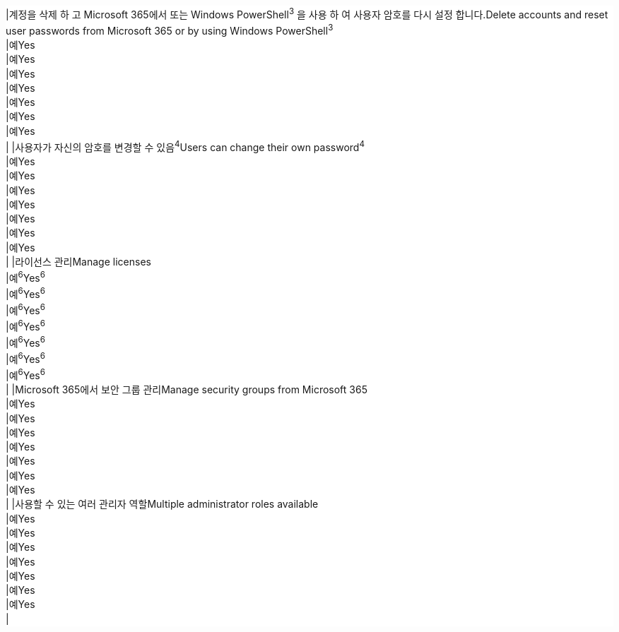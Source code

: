 |<span data-ttu-id="4a0b5-379">계정을 삭제 하 고 Microsoft 365에서 또는 Windows PowerShell<sup>3</sup> 을 사용 하 여 사용자 암호를 다시 설정 합니다.</span><span class="sxs-lookup"><span data-stu-id="4a0b5-379">Delete accounts and reset user passwords from Microsoft 365 or by using Windows PowerShell<sup>3</sup></span></span> <br/> |<span data-ttu-id="4a0b5-380">예</span><span class="sxs-lookup"><span data-stu-id="4a0b5-380">Yes</span></span>  <br/> |<span data-ttu-id="4a0b5-381">예</span><span class="sxs-lookup"><span data-stu-id="4a0b5-381">Yes</span></span>  <br/> |<span data-ttu-id="4a0b5-382">예</span><span class="sxs-lookup"><span data-stu-id="4a0b5-382">Yes</span></span>  <br/> |<span data-ttu-id="4a0b5-383">예</span><span class="sxs-lookup"><span data-stu-id="4a0b5-383">Yes</span></span>  <br/> |<span data-ttu-id="4a0b5-384">예</span><span class="sxs-lookup"><span data-stu-id="4a0b5-384">Yes</span></span>  <br/> |<span data-ttu-id="4a0b5-385">예</span><span class="sxs-lookup"><span data-stu-id="4a0b5-385">Yes</span></span>  <br/> |<span data-ttu-id="4a0b5-386">예</span><span class="sxs-lookup"><span data-stu-id="4a0b5-386">Yes</span></span>  <br/> |
|<span data-ttu-id="4a0b5-387">사용자가 자신의 암호를 변경할 수 있음<sup>4</sup></span><span class="sxs-lookup"><span data-stu-id="4a0b5-387">Users can change their own password<sup>4</sup></span></span> <br/> |<span data-ttu-id="4a0b5-388">예</span><span class="sxs-lookup"><span data-stu-id="4a0b5-388">Yes</span></span>  <br/> |<span data-ttu-id="4a0b5-389">예</span><span class="sxs-lookup"><span data-stu-id="4a0b5-389">Yes</span></span>  <br/> |<span data-ttu-id="4a0b5-390">예</span><span class="sxs-lookup"><span data-stu-id="4a0b5-390">Yes</span></span>  <br/> |<span data-ttu-id="4a0b5-391">예</span><span class="sxs-lookup"><span data-stu-id="4a0b5-391">Yes</span></span>  <br/> |<span data-ttu-id="4a0b5-392">예</span><span class="sxs-lookup"><span data-stu-id="4a0b5-392">Yes</span></span>  <br/> |<span data-ttu-id="4a0b5-393">예</span><span class="sxs-lookup"><span data-stu-id="4a0b5-393">Yes</span></span>  <br/> |<span data-ttu-id="4a0b5-394">예</span><span class="sxs-lookup"><span data-stu-id="4a0b5-394">Yes</span></span>  <br/> |
|<span data-ttu-id="4a0b5-395">라이선스 관리</span><span class="sxs-lookup"><span data-stu-id="4a0b5-395">Manage licenses</span></span>  <br/> |<span data-ttu-id="4a0b5-396">예<sup>6</sup></span><span class="sxs-lookup"><span data-stu-id="4a0b5-396">Yes<sup>6</sup></span></span> <br/> |<span data-ttu-id="4a0b5-397">예<sup>6</sup></span><span class="sxs-lookup"><span data-stu-id="4a0b5-397">Yes<sup>6</sup></span></span> <br/> |<span data-ttu-id="4a0b5-398">예<sup>6</sup></span><span class="sxs-lookup"><span data-stu-id="4a0b5-398">Yes<sup>6</sup></span></span> <br/> |<span data-ttu-id="4a0b5-399">예<sup>6</sup></span><span class="sxs-lookup"><span data-stu-id="4a0b5-399">Yes<sup>6</sup></span></span> <br/> |<span data-ttu-id="4a0b5-400">예<sup>6</sup></span><span class="sxs-lookup"><span data-stu-id="4a0b5-400">Yes<sup>6</sup></span></span> <br/> |<span data-ttu-id="4a0b5-401">예<sup>6</sup></span><span class="sxs-lookup"><span data-stu-id="4a0b5-401">Yes<sup>6</sup></span></span> <br/> |<span data-ttu-id="4a0b5-402">예<sup>6</sup></span><span class="sxs-lookup"><span data-stu-id="4a0b5-402">Yes<sup>6</sup></span></span> <br/> |
|<span data-ttu-id="4a0b5-403">Microsoft 365에서 보안 그룹 관리</span><span class="sxs-lookup"><span data-stu-id="4a0b5-403">Manage security groups from Microsoft 365</span></span>  <br/> |<span data-ttu-id="4a0b5-404">예</span><span class="sxs-lookup"><span data-stu-id="4a0b5-404">Yes</span></span>  <br/> |<span data-ttu-id="4a0b5-405">예</span><span class="sxs-lookup"><span data-stu-id="4a0b5-405">Yes</span></span>  <br/> |<span data-ttu-id="4a0b5-406">예</span><span class="sxs-lookup"><span data-stu-id="4a0b5-406">Yes</span></span>  <br/> |<span data-ttu-id="4a0b5-407">예</span><span class="sxs-lookup"><span data-stu-id="4a0b5-407">Yes</span></span>  <br/> |<span data-ttu-id="4a0b5-408">예</span><span class="sxs-lookup"><span data-stu-id="4a0b5-408">Yes</span></span>  <br/> |<span data-ttu-id="4a0b5-409">예</span><span class="sxs-lookup"><span data-stu-id="4a0b5-409">Yes</span></span>  <br/> |<span data-ttu-id="4a0b5-410">예</span><span class="sxs-lookup"><span data-stu-id="4a0b5-410">Yes</span></span>  <br/> |
|<span data-ttu-id="4a0b5-411">사용할 수 있는 여러 관리자 역할</span><span class="sxs-lookup"><span data-stu-id="4a0b5-411">Multiple administrator roles available</span></span>  <br/> |<span data-ttu-id="4a0b5-412">예</span><span class="sxs-lookup"><span data-stu-id="4a0b5-412">Yes</span></span>  <br/> |<span data-ttu-id="4a0b5-413">예</span><span class="sxs-lookup"><span data-stu-id="4a0b5-413">Yes</span></span>  <br/> |<span data-ttu-id="4a0b5-414">예</span><span class="sxs-lookup"><span data-stu-id="4a0b5-414">Yes</span></span>  <br/> |<span data-ttu-id="4a0b5-415">예</span><span class="sxs-lookup"><span data-stu-id="4a0b5-415">Yes</span></span>  <br/> |<span data-ttu-id="4a0b5-416">예</span><span class="sxs-lookup"><span data-stu-id="4a0b5-416">Yes</span></span>  <br/> |<span data-ttu-id="4a0b5-417">예</span><span class="sxs-lookup"><span data-stu-id="4a0b5-417">Yes</span></span>  <br/> |<span data-ttu-id="4a0b5-418">예</span><span class="sxs-lookup"><span data-stu-id="4a0b5-418">Yes</span></span>  <br/> |
